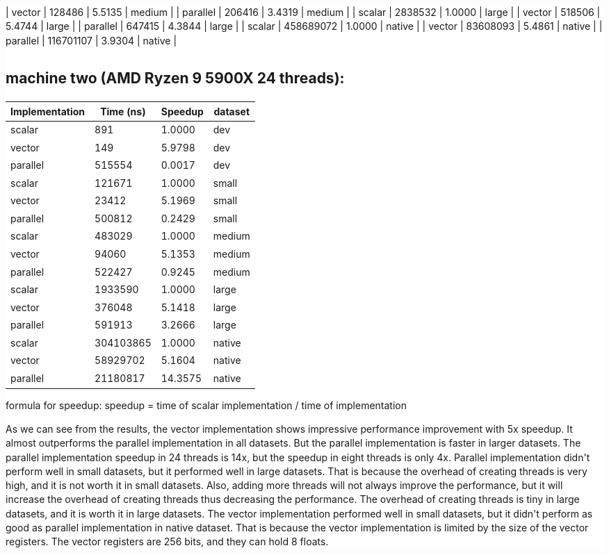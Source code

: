 | vector         | 128486    | 5.5135  | medium  |
| parallel       | 206416    | 3.4319  | medium  |
| scalar         | 2838532   | 1.0000  | large   |
| vector         | 518506    | 5.4744  | large   |
| parallel       | 647415    | 4.3844  | large   |
| scalar         | 458689072 | 1.0000  | native  |
| vector         | 83608093  | 5.4861  | native  |
| parallel       | 116701107 | 3.9304  | native  |

## machine two (AMD Ryzen 9 5900X 24 threads):
| Implementation | Time (ns) | Speedup | dataset |
|----------------|-----------|---------|---------|
| scalar         | 891       | 1.0000  | dev     |
| vector         | 149       | 5.9798  | dev     |
| parallel       | 515554    | 0.0017  | dev     |
| scalar         | 121671    | 1.0000  | small   |
| vector         | 23412     | 5.1969  | small   |
| parallel       | 500812    | 0.2429  | small   |
| scalar         | 483029    | 1.0000  | medium  |
| vector         | 94060     | 5.1353  | medium  |
| parallel       | 522427    | 0.9245  | medium  |
| scalar         | 1933590   | 1.0000  | large   |
| vector         | 376048    | 5.1418  | large   |
| parallel       | 591913    | 3.2666  | large   |
| scalar         | 304103865 | 1.0000  | native  |
| vector         | 58929702  | 5.1604  | native  |
| parallel       | 21180817  | 14.3575 | native  |

formula for speedup: speedup = time of scalar implementation / time of implementation

As we can see from the results, the vector implementation shows impressive performance improvement with 5x speedup.
It almost outperforms the parallel implementation in all datasets.
But the parallel implementation is faster in larger datasets.
The parallel implementation speedup in 24 threads is 14x, but the speedup in eight threads is only 4x.
Parallel implementation didn't perform well in small datasets, but it performed well in large datasets.
That is because the overhead of creating threads is very high,
and it is not worth it in small datasets.
Also, adding more threads will not always improve the performance,
but it will increase the overhead of creating threads thus decreasing the performance.
The overhead of creating threads is tiny in large datasets, and it is worth it in large datasets.
The vector implementation performed well in small datasets,
but it didn't perform as good as parallel implementation in native dataset.
That is because the vector implementation is limited by the size of the vector registers.
The vector registers are 256 bits, and they can hold 8 floats.
